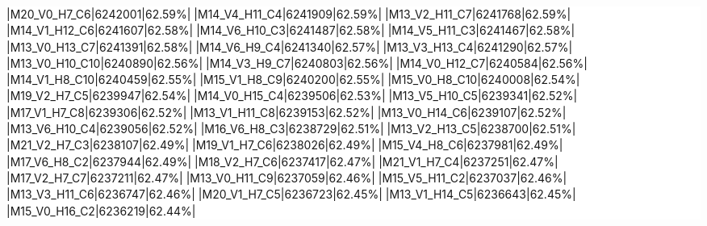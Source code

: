 |M20_V0_H7_C6|6242001|62.59%|
|M14_V4_H11_C4|6241909|62.59%|
|M13_V2_H11_C7|6241768|62.59%|
|M14_V1_H12_C6|6241607|62.58%|
|M14_V6_H10_C3|6241487|62.58%|
|M14_V5_H11_C3|6241467|62.58%|
|M13_V0_H13_C7|6241391|62.58%|
|M14_V6_H9_C4|6241340|62.57%|
|M13_V3_H13_C4|6241290|62.57%|
|M13_V0_H10_C10|6240890|62.56%|
|M14_V3_H9_C7|6240803|62.56%|
|M14_V0_H12_C7|6240584|62.56%|
|M14_V1_H8_C10|6240459|62.55%|
|M15_V1_H8_C9|6240200|62.55%|
|M15_V0_H8_C10|6240008|62.54%|
|M19_V2_H7_C5|6239947|62.54%|
|M14_V0_H15_C4|6239506|62.53%|
|M13_V5_H10_C5|6239341|62.52%|
|M17_V1_H7_C8|6239306|62.52%|
|M13_V1_H11_C8|6239153|62.52%|
|M13_V0_H14_C6|6239107|62.52%|
|M13_V6_H10_C4|6239056|62.52%|
|M16_V6_H8_C3|6238729|62.51%|
|M13_V2_H13_C5|6238700|62.51%|
|M21_V2_H7_C3|6238107|62.49%|
|M19_V1_H7_C6|6238026|62.49%|
|M15_V4_H8_C6|6237981|62.49%|
|M17_V6_H8_C2|6237944|62.49%|
|M18_V2_H7_C6|6237417|62.47%|
|M21_V1_H7_C4|6237251|62.47%|
|M17_V2_H7_C7|6237211|62.47%|
|M13_V0_H11_C9|6237059|62.46%|
|M15_V5_H11_C2|6237037|62.46%|
|M13_V3_H11_C6|6236747|62.46%|
|M20_V1_H7_C5|6236723|62.45%|
|M13_V1_H14_C5|6236643|62.45%|
|M15_V0_H16_C2|6236219|62.44%|